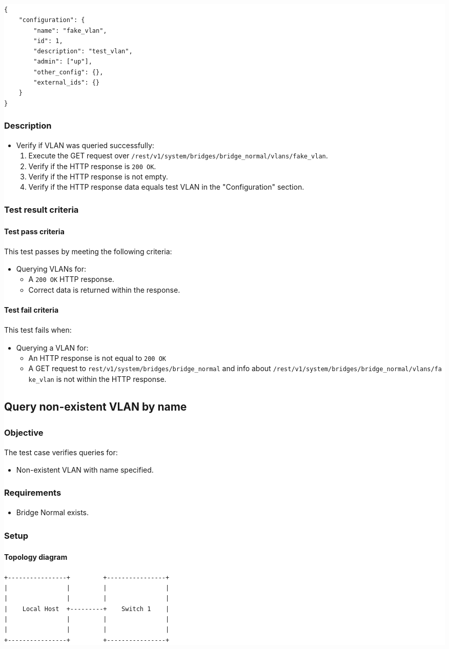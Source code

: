 ```
{
    "configuration": {
        "name": "fake_vlan",
        "id": 1,
        "description": "test_vlan",
        "admin": ["up"],
        "other_config": {},
        "external_ids": {}
    }
}
```

### Description

- Verify if VLAN was queried successfully:
    1. Execute the GET request over `/rest/v1/system/bridges/bridge_normal/vlans/fake_vlan`.
    2. Verify if the HTTP response is `200 OK`.
    3. Verify if the HTTP response is not empty.
    4. Verify if the HTTP response data equals test VLAN in the "Configuration" section.

### Test result criteria
#### Test pass criteria

This test passes by meeting the following criteria:

- Querying VLANs for:
    - A `200 OK` HTTP response.
    - Correct data is returned within the response.

#### Test fail criteria

This test fails when:

- Querying a VLAN for:
    - An HTTP response is not equal to `200 OK`
    - A GET request to `rest/v1/system/bridges/bridge_normal` and info about `/rest/v1/system/bridges/bridge_normal/vlans/fake_vlan` is not within the HTTP response.

## Query non-existent VLAN by name

### Objective
The test case verifies queries for:

- Non-existent VLAN with name specified.

### Requirements

- Bridge Normal exists.

### Setup

#### Topology diagram
```ditaa
+----------------+         +----------------+
|                |         |                |
|                |         |                |
|    Local Host  +---------+    Switch 1    |
|                |         |                |
|                |         |                |
+----------------+         +----------------+
```
